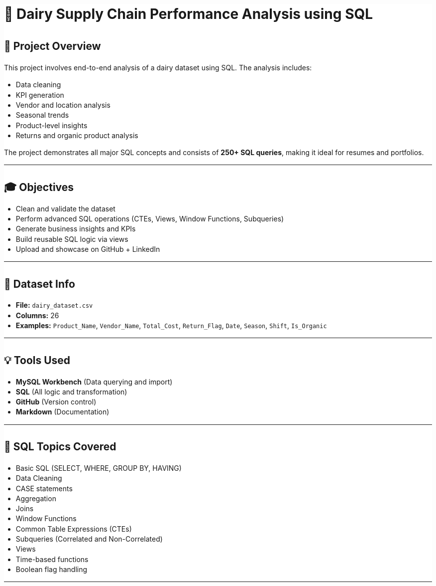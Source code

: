 # 🥛 Dairy Supply Chain Performance Analysis using SQL

## 📁 Project Overview

This project involves end-to-end analysis of a dairy dataset using SQL. The analysis includes:

* Data cleaning
* KPI generation
* Vendor and location analysis
* Seasonal trends
* Product-level insights
* Returns and organic product analysis

The project demonstrates all major SQL concepts and consists of **250+ SQL queries**, making it ideal for resumes and portfolios.

---

## 🎓 Objectives

* Clean and validate the dataset
* Perform advanced SQL operations (CTEs, Views, Window Functions, Subqueries)
* Generate business insights and KPIs
* Build reusable SQL logic via views
* Upload and showcase on GitHub + LinkedIn

---

## 📄 Dataset Info

* **File:** `dairy_dataset.csv`
* **Columns:** 26
* **Examples:** `Product_Name`, `Vendor_Name`, `Total_Cost`, `Return_Flag`, `Date`, `Season`, `Shift`, `Is_Organic`

---

## 💡 Tools Used

* **MySQL Workbench** (Data querying and import)
* **SQL** (All logic and transformation)
* **GitHub** (Version control)
* **Markdown** (Documentation)

---

## 🔢 SQL Topics Covered

* Basic SQL (SELECT, WHERE, GROUP BY, HAVING)
* Data Cleaning
* CASE statements
* Aggregation
* Joins
* Window Functions
* Common Table Expressions (CTEs)
* Subqueries (Correlated and Non-Correlated)
* Views
* Time-based functions
* Boolean flag handling

---